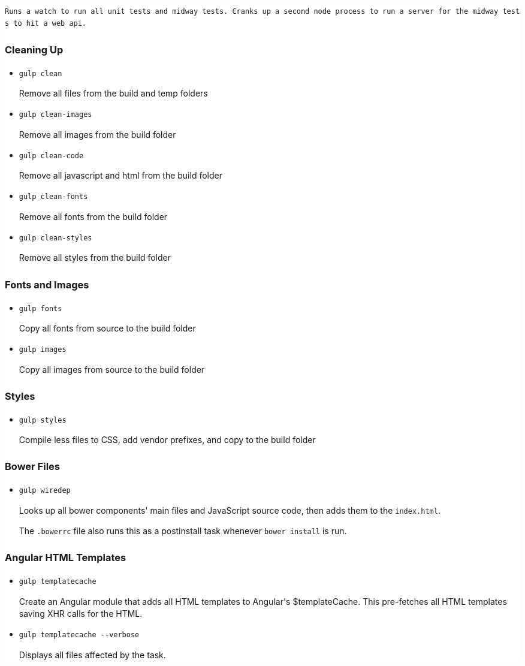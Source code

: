     Runs a watch to run all unit tests and midway tests. Cranks up a second node process to run a server for the midway tests to hit a web api.

### Cleaning Up

- `gulp clean`

    Remove all files from the build and temp folders

- `gulp clean-images`

    Remove all images from the build folder

- `gulp clean-code`

    Remove all javascript and html from the build folder

- `gulp clean-fonts`

    Remove all fonts from the build folder

- `gulp clean-styles`

    Remove all styles from the build folder

### Fonts and Images

- `gulp fonts`

    Copy all fonts from source to the build folder

- `gulp images`

    Copy all images from source to the build folder

### Styles

- `gulp styles`

    Compile less files to CSS, add vendor prefixes, and copy to the build folder

### Bower Files

- `gulp wiredep`

    Looks up all bower components' main files and JavaScript source code, then adds them to the `index.html`.

    The `.bowerrc` file also runs this as a postinstall task whenever `bower install` is run.

### Angular HTML Templates

- `gulp templatecache`

    Create an Angular module that adds all HTML templates to Angular's $templateCache. This pre-fetches all HTML templates saving XHR calls for the HTML.

- `gulp templatecache --verbose`

    Displays all files affected by the task.
